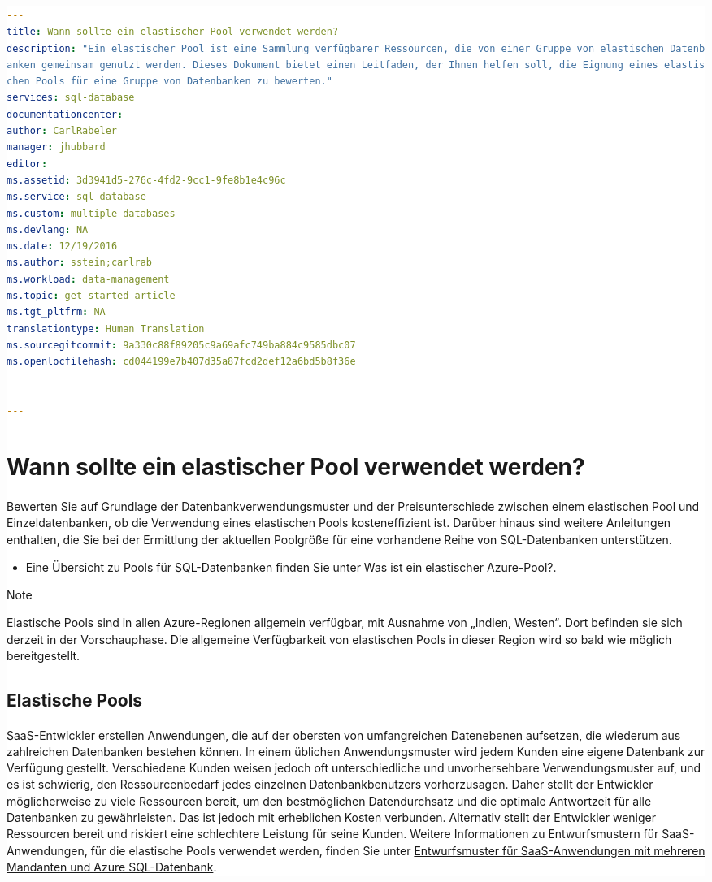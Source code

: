 ```yaml
---
title: Wann sollte ein elastischer Pool verwendet werden?
description: "Ein elastischer Pool ist eine Sammlung verfügbarer Ressourcen, die von einer Gruppe von elastischen Datenbanken gemeinsam genutzt werden. Dieses Dokument bietet einen Leitfaden, der Ihnen helfen soll, die Eignung eines elastischen Pools für eine Gruppe von Datenbanken zu bewerten."
services: sql-database
documentationcenter: 
author: CarlRabeler
manager: jhubbard
editor: 
ms.assetid: 3d3941d5-276c-4fd2-9cc1-9fe8b1e4c96c
ms.service: sql-database
ms.custom: multiple databases
ms.devlang: NA
ms.date: 12/19/2016
ms.author: sstein;carlrab
ms.workload: data-management
ms.topic: get-started-article
ms.tgt_pltfrm: NA
translationtype: Human Translation
ms.sourcegitcommit: 9a330c88f89205c9a69afc749ba884c9585dbc07
ms.openlocfilehash: cd044199e7b407d35a87fcd2def12a6bd5b8f36e


---
```

# <a name="when-should-an-elastic-pool-be-used"></a>Wann sollte ein elastischer Pool verwendet werden?
Bewerten Sie auf Grundlage der Datenbankverwendungsmuster und der Preisunterschiede zwischen einem elastischen Pool und Einzeldatenbanken, ob die Verwendung eines elastischen Pools kosteneffizient ist. Darüber hinaus sind weitere Anleitungen enthalten, die Sie bei der Ermittlung der aktuellen Poolgröße für eine vorhandene Reihe von SQL-Datenbanken unterstützen.  

* Eine Übersicht zu Pools für SQL-Datenbanken finden Sie unter [Was ist ein elastischer Azure-Pool?](sql-database-elastic-pool.md).

> [!NOTE]
> Elastische Pools sind in allen Azure-Regionen allgemein verfügbar, mit Ausnahme von „Indien, Westen“. Dort befinden sie sich derzeit in der Vorschauphase. Die allgemeine Verfügbarkeit von elastischen Pools in dieser Region wird so bald wie möglich bereitgestellt.
> 
> 

## <a name="elastic-pools"></a>Elastische Pools
SaaS-Entwickler erstellen Anwendungen, die auf der obersten von umfangreichen Datenebenen aufsetzen, die wiederum aus zahlreichen Datenbanken bestehen können. In einem üblichen Anwendungsmuster wird jedem Kunden eine eigene Datenbank zur Verfügung gestellt. Verschiedene Kunden weisen jedoch oft unterschiedliche und unvorhersehbare Verwendungsmuster auf, und es ist schwierig, den Ressourcenbedarf jedes einzelnen Datenbankbenutzers vorherzusagen. Daher stellt der Entwickler möglicherweise zu viele Ressourcen bereit, um den bestmöglichen Datendurchsatz und die optimale Antwortzeit für alle Datenbanken zu gewährleisten. Das ist jedoch mit erheblichen Kosten verbunden. Alternativ stellt der Entwickler weniger Ressourcen bereit und riskiert eine schlechtere Leistung für seine Kunden. Weitere Informationen zu Entwurfsmustern für SaaS-Anwendungen, für die elastische Pools verwendet werden, finden Sie unter [Entwurfsmuster für SaaS-Anwendungen mit mehreren Mandanten und Azure SQL-Datenbank](sql-database-design-patterns-multi-tenancy-saas-applications.md).
